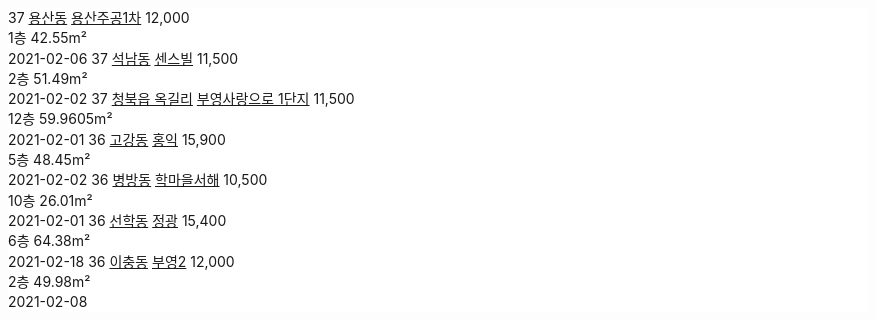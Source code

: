   <tr class="item">
    <td>37</td>
    <td><a href="/실거래가/2021/06/21/43130.html">용산동</a></td>
    <td style="font-weight: bold;"><a href="https://search.naver.com/search.naver?query=용산동 용산주공1차">용산주공1차</a></td>
    <td>12,000<br>1층  42.55m²<br>2021-02-06</td>
  </tr>

  <tr class="item">
    <td>37</td>
    <td><a href="/실거래가/2021/06/21/44210.html">석남동</a></td>
    <td style="font-weight: bold;"><a href="https://search.naver.com/search.naver?query=석남동 센스빌">센스빌</a></td>
    <td>11,500<br>2층  51.49m²<br>2021-02-02</td>
  </tr>

  <tr class="item">
    <td>37</td>
    <td><a href="/실거래가/2021/06/21/41220.html">청북읍 옥길리</a></td>
    <td style="font-weight: bold;"><a href="https://search.naver.com/search.naver?query=청북읍 옥길리 부영사랑으로 1단지">부영사랑으로 1단지</a></td>
    <td>11,500<br>12층  59.9605m²<br>2021-02-01</td>
  </tr>

  <tr class="item">
    <td>36</td>
    <td><a href="/실거래가/2021/06/21/41190.html">고강동</a></td>
    <td style="font-weight: bold;"><a href="https://search.naver.com/search.naver?query=고강동 홍익">홍익</a></td>
    <td>15,900<br>5층  48.45m²<br>2021-02-02</td>
  </tr>

  <tr class="item">
    <td>36</td>
    <td><a href="/실거래가/2021/06/21/28245.html">병방동</a></td>
    <td style="font-weight: bold;"><a href="https://search.naver.com/search.naver?query=병방동 학마을서해">학마을서해</a></td>
    <td>10,500<br>10층  26.01m²<br>2021-02-01</td>
  </tr>

  <tr class="item">
    <td>36</td>
    <td><a href="/실거래가/2021/06/21/28185.html">선학동</a></td>
    <td style="font-weight: bold;"><a href="https://search.naver.com/search.naver?query=선학동 정광">정광</a></td>
    <td>15,400<br>6층  64.38m²<br>2021-02-18</td>
  </tr>

  <tr class="item">
    <td>36</td>
    <td><a href="/실거래가/2021/06/21/41220.html">이충동</a></td>
    <td style="font-weight: bold;"><a href="https://search.naver.com/search.naver?query=이충동 부영2">부영2</a></td>
    <td>12,000<br>2층  49.98m²<br>2021-02-08</td>
  </tr>
